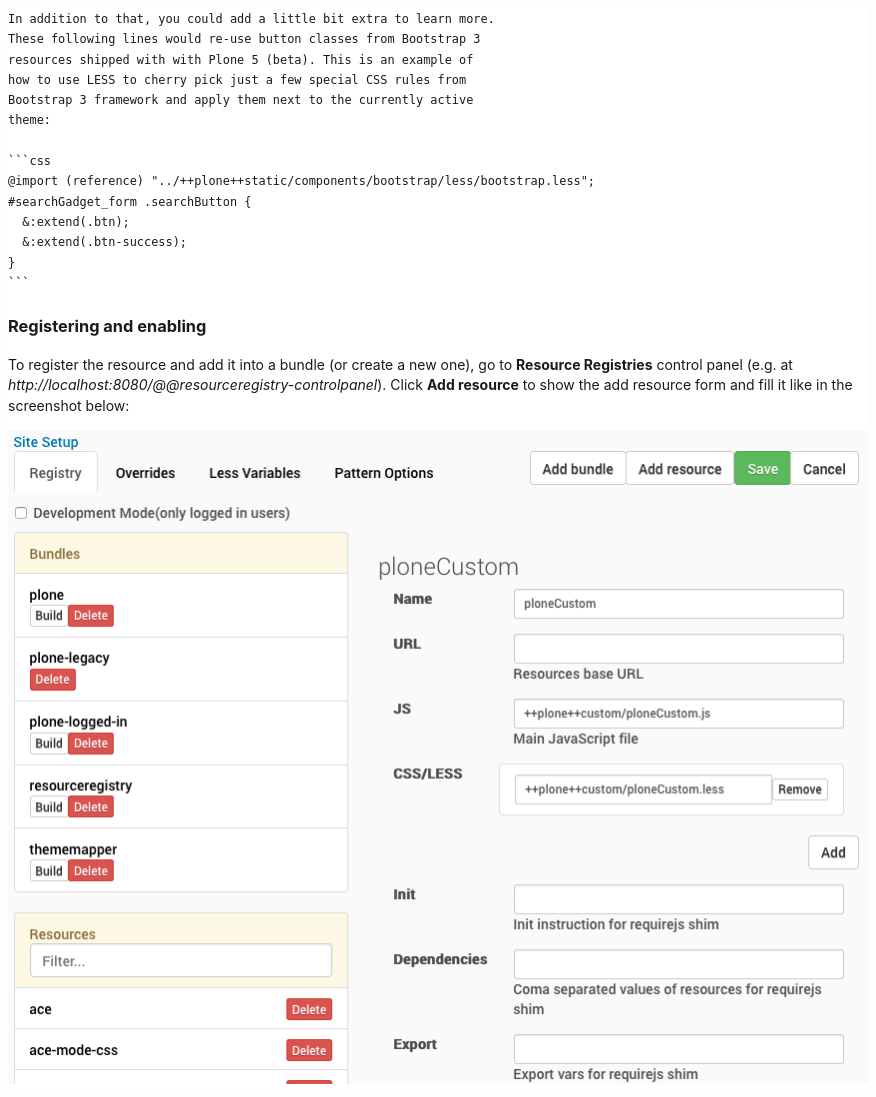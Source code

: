     In addition to that, you could add a little bit extra to learn more.
    These following lines would re-use button classes from Bootstrap 3
    resources shipped with with Plone 5 (beta). This is an example of
    how to use LESS to cherry pick just a few special CSS rules from
    Bootstrap 3 framework and apply them next to the currently active
    theme:

    ```css
    @import (reference) "../++plone++static/components/bootstrap/less/bootstrap.less";
    #searchGadget_form .searchButton {
      &:extend(.btn);
      &:extend(.btn-success);
    }
    ```

### Registering and enabling

To register the resource and add it into a bundle (or create a new one),
go to **Resource Registries** control panel (e.g. at
*http://localhost:8080/@\@resourceregistry-controlpanel*). Click **Add
resource** to show the add resource form and fill it like in the
screenshot below:

![image](07_resource_ploneCustom.png)
